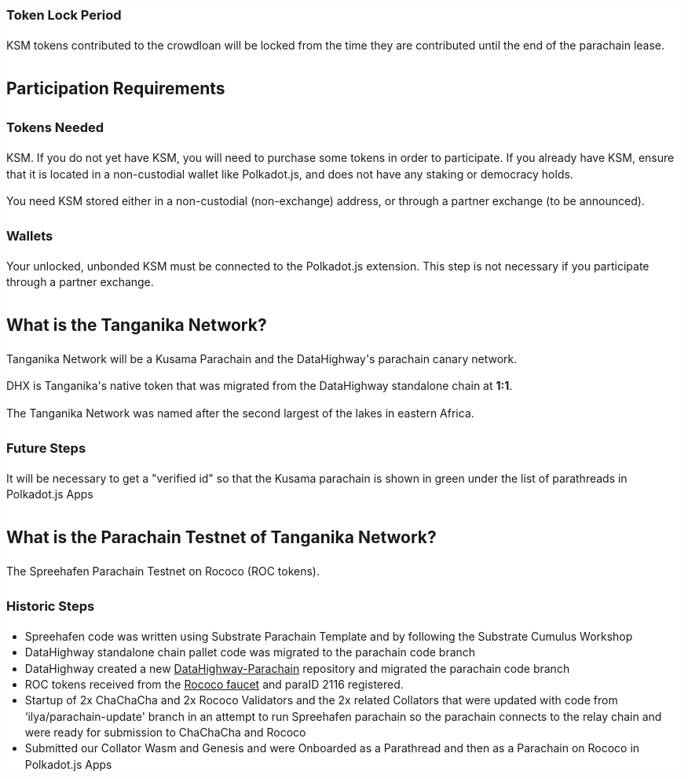 ### Token Lock Period

KSM tokens contributed to the crowdloan will be locked from the time they are contributed until the end of the parachain lease.

## Participation Requirements

### Tokens Needed

KSM. If you do not yet have KSM, you will need to purchase some tokens in order to participate. If you already have KSM, ensure that it is located in a non-custodial wallet like Polkadot.js, and does not have any staking or democracy holds.

You need KSM stored either in a non-custodial (non-exchange) address, or through a partner exchange (to be announced).

### Wallets

Your unlocked, unbonded KSM must be connected to the Polkadot.js extension. This step is not necessary if you participate through a partner exchange.

## What is the Tanganika Network?

Tanganika Network will be a Kusama Parachain and the DataHighway's parachain canary network.

DHX is Tanganika's native token that was migrated from the DataHighway standalone chain at **1:1**.

The Tanganika Network was named after the second largest of the lakes in eastern Africa.

### Future Steps

It will be necessary to get a "verified id" so that the Kusama parachain is shown in green under the list of parathreads in Polkadot.js Apps

## What is the Parachain Testnet of Tanganika Network?

The Spreehafen Parachain Testnet on Rococo (ROC tokens).

### Historic Steps

* Spreehafen code was written using Substrate Parachain Template and by following the Substrate Cumulus Workshop
* DataHighway standalone chain pallet code was migrated to the parachain code branch
* DataHighway created a new [DataHighway-Parachain](https://github.com/DataHighway-DHX/DataHighway-Parachain) repository and migrated the parachain code branch
* ROC tokens received from the [Rococo faucet](https://riot.im/app/#/room/#rococo-faucet:matrix.org) and paraID 2116 registered.
* Startup of 2x ChaChaCha and 2x Rococo Validators and the 2x related Collators that were updated with code from ‘ilya/parachain-update' branch in an attempt to run Spreehafen parachain so the parachain connects to the relay chain and were ready for submission to ChaChaCha and Rococo
* Submitted our Collator Wasm and Genesis and were Onboarded as a Parathread and then as a Parachain on Rococo in Polkadot.js Apps 
